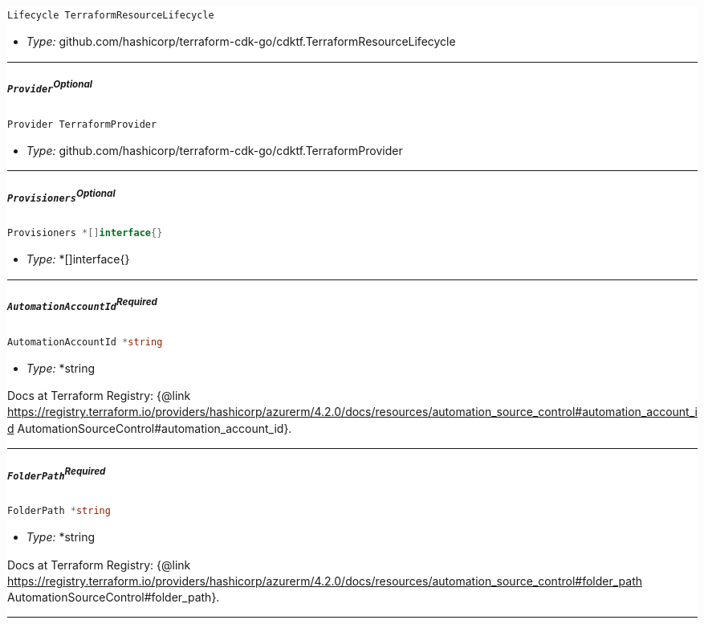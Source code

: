 ```go
Lifecycle TerraformResourceLifecycle
```

- *Type:* github.com/hashicorp/terraform-cdk-go/cdktf.TerraformResourceLifecycle

---

##### `Provider`<sup>Optional</sup> <a name="Provider" id="@cdktf/provider-azurerm.automationSourceControl.AutomationSourceControlConfig.property.provider"></a>

```go
Provider TerraformProvider
```

- *Type:* github.com/hashicorp/terraform-cdk-go/cdktf.TerraformProvider

---

##### `Provisioners`<sup>Optional</sup> <a name="Provisioners" id="@cdktf/provider-azurerm.automationSourceControl.AutomationSourceControlConfig.property.provisioners"></a>

```go
Provisioners *[]interface{}
```

- *Type:* *[]interface{}

---

##### `AutomationAccountId`<sup>Required</sup> <a name="AutomationAccountId" id="@cdktf/provider-azurerm.automationSourceControl.AutomationSourceControlConfig.property.automationAccountId"></a>

```go
AutomationAccountId *string
```

- *Type:* *string

Docs at Terraform Registry: {@link https://registry.terraform.io/providers/hashicorp/azurerm/4.2.0/docs/resources/automation_source_control#automation_account_id AutomationSourceControl#automation_account_id}.

---

##### `FolderPath`<sup>Required</sup> <a name="FolderPath" id="@cdktf/provider-azurerm.automationSourceControl.AutomationSourceControlConfig.property.folderPath"></a>

```go
FolderPath *string
```

- *Type:* *string

Docs at Terraform Registry: {@link https://registry.terraform.io/providers/hashicorp/azurerm/4.2.0/docs/resources/automation_source_control#folder_path AutomationSourceControl#folder_path}.

---